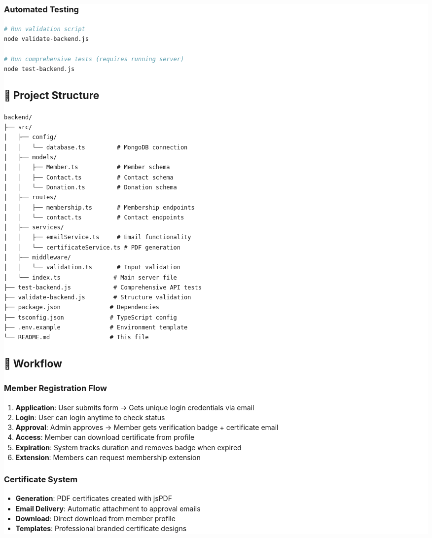 ### Automated Testing
```bash
# Run validation script
node validate-backend.js

# Run comprehensive tests (requires running server)
node test-backend.js
```

## 📁 Project Structure

```
backend/
├── src/
│   ├── config/
│   │   └── database.ts         # MongoDB connection
│   ├── models/
│   │   ├── Member.ts           # Member schema
│   │   ├── Contact.ts          # Contact schema
│   │   └── Donation.ts         # Donation schema
│   ├── routes/
│   │   ├── membership.ts       # Membership endpoints
│   │   └── contact.ts          # Contact endpoints
│   ├── services/
│   │   ├── emailService.ts     # Email functionality
│   │   └── certificateService.ts # PDF generation
│   ├── middleware/
│   │   └── validation.ts       # Input validation
│   └── index.ts               # Main server file
├── test-backend.js            # Comprehensive API tests
├── validate-backend.js        # Structure validation
├── package.json              # Dependencies
├── tsconfig.json             # TypeScript config
├── .env.example              # Environment template
└── README.md                 # This file
```

## 🔄 Workflow

### Member Registration Flow
1. **Application**: User submits form → Gets unique login credentials via email
2. **Login**: User can login anytime to check status
3. **Approval**: Admin approves → Member gets verification badge + certificate email
4. **Access**: Member can download certificate from profile
5. **Expiration**: System tracks duration and removes badge when expired
6. **Extension**: Members can request membership extension

### Certificate System
- **Generation**: PDF certificates created with jsPDF
- **Email Delivery**: Automatic attachment to approval emails  
- **Download**: Direct download from member profile
- **Templates**: Professional branded certificate designs
